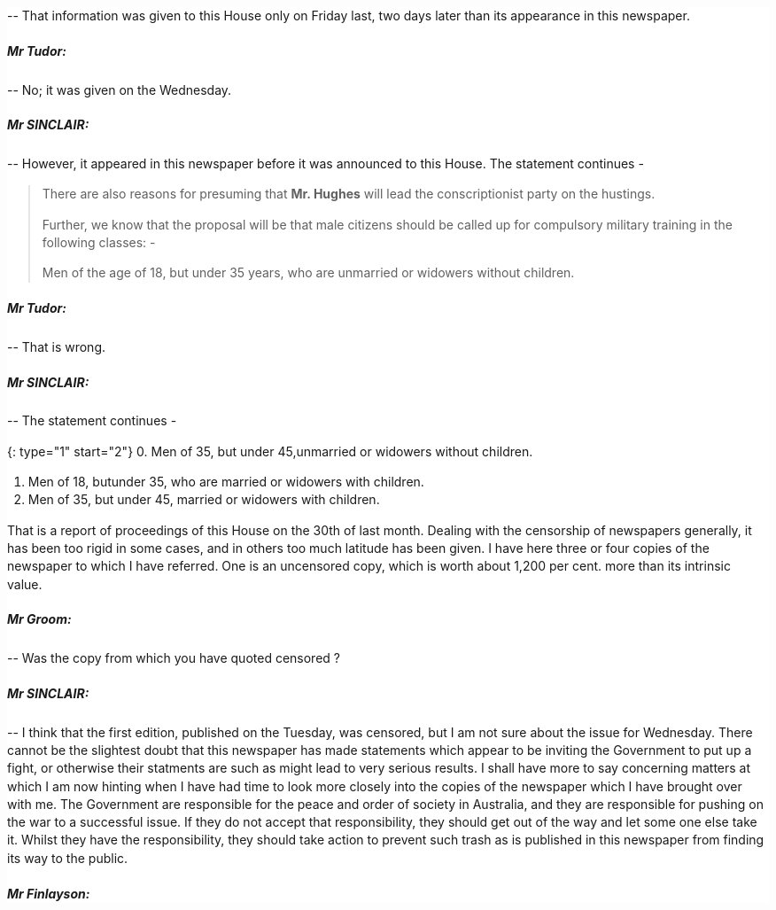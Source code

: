 -- That information was given to this House only on Friday last, two days later than its appearance in this newspaper. 

##### Mr Tudor:

-- No; it was given on the Wednesday. 

##### Mr SINCLAIR:

-- However, it appeared in this newspaper before it was announced to this House. The statement continues - 

  >There are also reasons for presuming that  **Mr. Hughes**  will lead the conscriptionist party on the hustings. 
  >
  >Further, we know that the proposal will be that male citizens should be called up for compulsory military training in the following classes: - 
  >
  >Men of the age of 18, but under 35 years, who are unmarried or widowers without children. 

##### Mr Tudor:

-- That is wrong. 

##### Mr SINCLAIR:

-- The statement continues - 

{: type="1" start="2"}
0. Men of 35, but under 45,unmarried or widowers without children. 
1. Men of 18, butunder 35, who are married or widowers with children. 
2. Men of 35, but under 45, married or widowers with children. 

That is a report of proceedings of this House on the 30th of last month. Dealing with the censorship of newspapers generally, it has been too rigid in some cases, and in others too much latitude has been given. I have here three or four copies of the newspaper to which I have referred. One is an uncensored copy, which is worth about 1,200 per cent. more than its intrinsic value. 

##### Mr Groom:

-- Was the copy from which you have quoted censored ? 

##### Mr SINCLAIR:

-- I think that the first edition, published on the Tuesday, was censored, but I am not sure about the issue for Wednesday. There cannot be the slightest doubt that this newspaper has made statements which appear to be inviting the Government to put up a fight, or otherwise their statments are such as might lead to very serious results. I shall have more to say concerning matters at which I am now hinting when I have had time to look more closely into the copies of the newspaper which I have brought over with me. The Government are responsible for the peace and order of society in Australia, and they are responsible for pushing on the war to a successful issue. If they do not accept that responsibility, they should get out of the way and let some one else take it. Whilst they have the responsibility, they should take action to prevent such trash as is published in this newspaper from finding its way to the public. 

##### Mr Finlayson:
